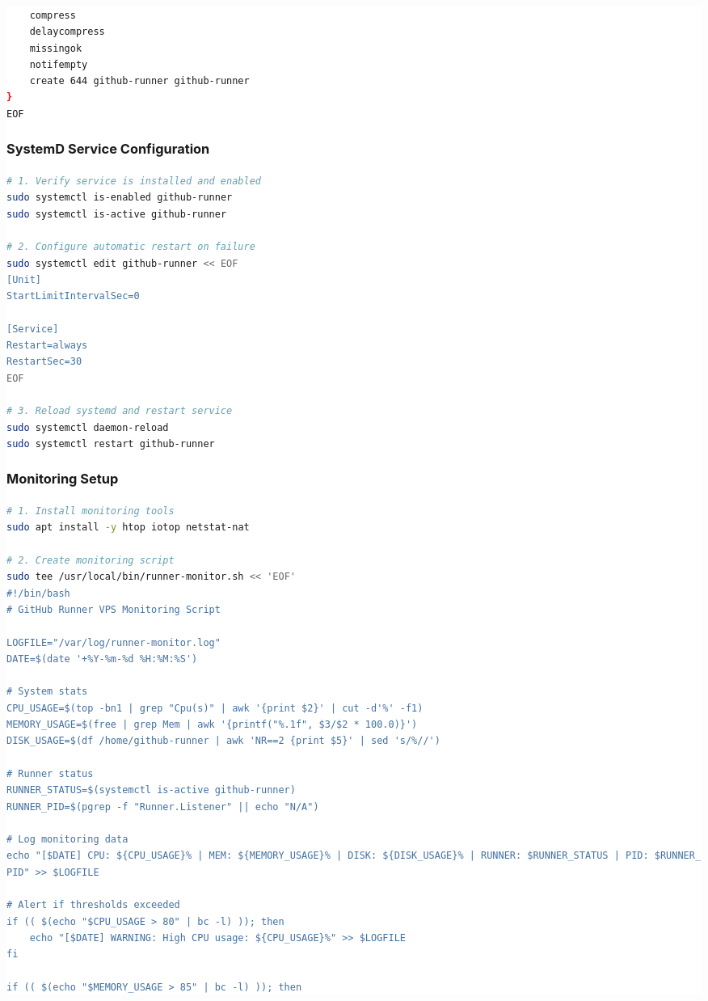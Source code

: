 ```bash
    compress
    delaycompress
    missingok
    notifempty
    create 644 github-runner github-runner
}
EOF
```

### SystemD Service Configuration

```bash
# 1. Verify service is installed and enabled
sudo systemctl is-enabled github-runner
sudo systemctl is-active github-runner

# 2. Configure automatic restart on failure
sudo systemctl edit github-runner << EOF
[Unit]
StartLimitIntervalSec=0

[Service]
Restart=always
RestartSec=30
EOF

# 3. Reload systemd and restart service
sudo systemctl daemon-reload
sudo systemctl restart github-runner
```

### Monitoring Setup

```bash
# 1. Install monitoring tools
sudo apt install -y htop iotop netstat-nat

# 2. Create monitoring script
sudo tee /usr/local/bin/runner-monitor.sh << 'EOF'
#!/bin/bash
# GitHub Runner VPS Monitoring Script

LOGFILE="/var/log/runner-monitor.log"
DATE=$(date '+%Y-%m-%d %H:%M:%S')

# System stats
CPU_USAGE=$(top -bn1 | grep "Cpu(s)" | awk '{print $2}' | cut -d'%' -f1)
MEMORY_USAGE=$(free | grep Mem | awk '{printf("%.1f", $3/$2 * 100.0)}')
DISK_USAGE=$(df /home/github-runner | awk 'NR==2 {print $5}' | sed 's/%//')

# Runner status
RUNNER_STATUS=$(systemctl is-active github-runner)
RUNNER_PID=$(pgrep -f "Runner.Listener" || echo "N/A")

# Log monitoring data
echo "[$DATE] CPU: ${CPU_USAGE}% | MEM: ${MEMORY_USAGE}% | DISK: ${DISK_USAGE}% | RUNNER: $RUNNER_STATUS | PID: $RUNNER_PID" >> $LOGFILE

# Alert if thresholds exceeded
if (( $(echo "$CPU_USAGE > 80" | bc -l) )); then
    echo "[$DATE] WARNING: High CPU usage: ${CPU_USAGE}%" >> $LOGFILE
fi

if (( $(echo "$MEMORY_USAGE > 85" | bc -l) )); then
```